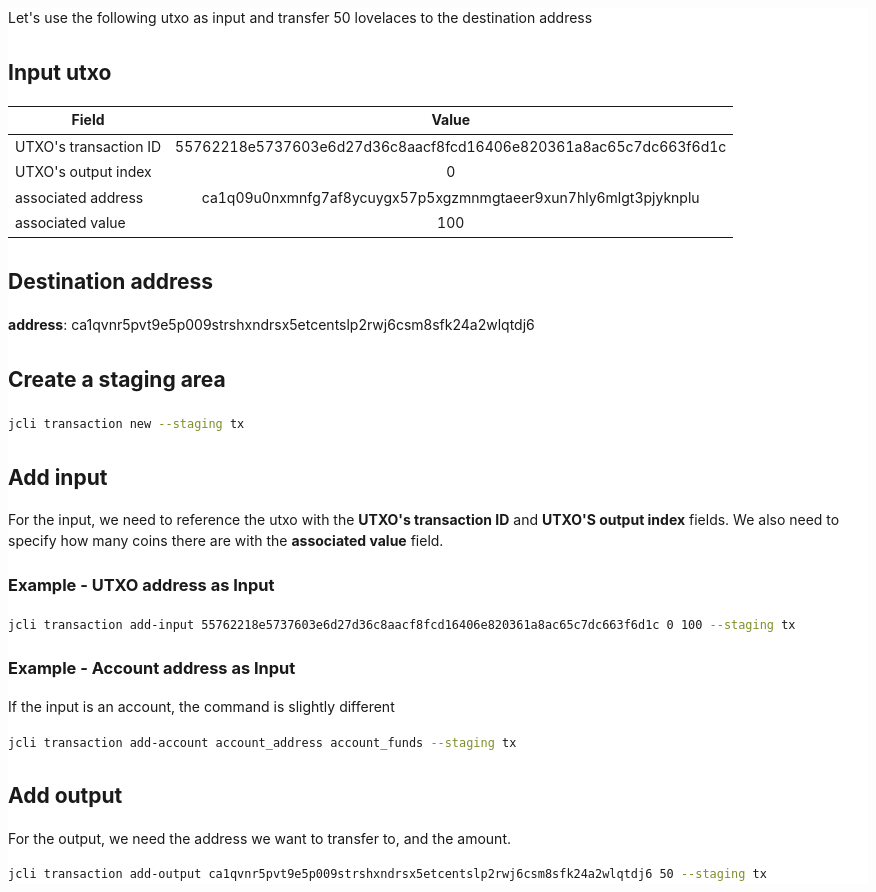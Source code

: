 Let's use the following utxo as input and transfer 50 lovelaces to the destination address

## Input utxo

| Field                 |                              Value                               |
| --------------------- | :--------------------------------------------------------------: |
| UTXO's transaction ID | 55762218e5737603e6d27d36c8aacf8fcd16406e820361a8ac65c7dc663f6d1c |
| UTXO's output index   |                                0                                 |
| associated address    |  ca1q09u0nxmnfg7af8ycuygx57p5xgzmnmgtaeer9xun7hly6mlgt3pjyknplu  |
| associated value      |                               100                                |

## Destination address

**address**: ca1qvnr5pvt9e5p009strshxndrsx5etcentslp2rwj6csm8sfk24a2wlqtdj6

## Create a staging area

```sh
jcli transaction new --staging tx
```

## Add input

For the input, we need to reference the utxo with the **UTXO's transaction ID** and **UTXO'S output index** fields.
We also need to specify how many coins there are with the **associated value** field.

### Example - UTXO address as Input

```sh
jcli transaction add-input 55762218e5737603e6d27d36c8aacf8fcd16406e820361a8ac65c7dc663f6d1c 0 100 --staging tx
```

### Example - Account address as Input

If the input is an account, the command is slightly different

```sh
jcli transaction add-account account_address account_funds --staging tx
```

## Add output

For the output, we need the address we want to transfer to, and the amount.

```sh
jcli transaction add-output ca1qvnr5pvt9e5p009strshxndrsx5etcentslp2rwj6csm8sfk24a2wlqtdj6 50 --staging tx
```
